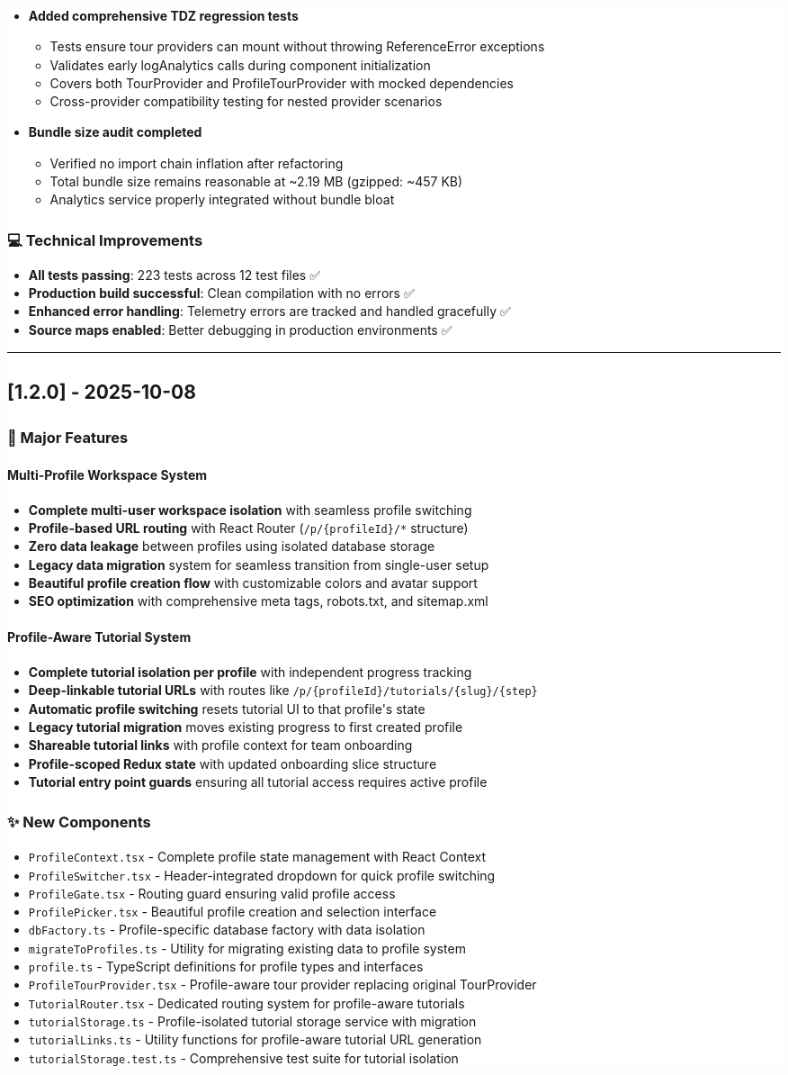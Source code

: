 - **Added comprehensive TDZ regression tests**
  - Tests ensure tour providers can mount without throwing ReferenceError exceptions
  - Validates early logAnalytics calls during component initialization
  - Covers both TourProvider and ProfileTourProvider with mocked dependencies
  - Cross-provider compatibility testing for nested provider scenarios

- **Bundle size audit completed**
  - Verified no import chain inflation after refactoring
  - Total bundle size remains reasonable at ~2.19 MB (gzipped: ~457 KB)
  - Analytics service properly integrated without bundle bloat

### 💻 Technical Improvements

- **All tests passing**: 223 tests across 12 test files ✅
- **Production build successful**: Clean compilation with no errors ✅
- **Enhanced error handling**: Telemetry errors are tracked and handled gracefully ✅
- **Source maps enabled**: Better debugging in production environments ✅

---

## [1.2.0] - 2025-10-08

### 🚀 Major Features

#### **Multi-Profile Workspace System**

- **Complete multi-user workspace isolation** with seamless profile switching
- **Profile-based URL routing** with React Router (`/p/{profileId}/*` structure)
- **Zero data leakage** between profiles using isolated database storage
- **Legacy data migration** system for seamless transition from single-user setup
- **Beautiful profile creation flow** with customizable colors and avatar support
- **SEO optimization** with comprehensive meta tags, robots.txt, and sitemap.xml

#### **Profile-Aware Tutorial System**

- **Complete tutorial isolation per profile** with independent progress tracking
- **Deep-linkable tutorial URLs** with routes like `/p/{profileId}/tutorials/{slug}/{step}`
- **Automatic profile switching** resets tutorial UI to that profile's state
- **Legacy tutorial migration** moves existing progress to first created profile
- **Shareable tutorial links** with profile context for team onboarding
- **Profile-scoped Redux state** with updated onboarding slice structure
- **Tutorial entry point guards** ensuring all tutorial access requires active profile

### ✨ New Components

- `ProfileContext.tsx` - Complete profile state management with React Context
- `ProfileSwitcher.tsx` - Header-integrated dropdown for quick profile switching
- `ProfileGate.tsx` - Routing guard ensuring valid profile access
- `ProfilePicker.tsx` - Beautiful profile creation and selection interface
- `dbFactory.ts` - Profile-specific database factory with data isolation
- `migrateToProfiles.ts` - Utility for migrating existing data to profile system
- `profile.ts` - TypeScript definitions for profile types and interfaces
- `ProfileTourProvider.tsx` - Profile-aware tour provider replacing original TourProvider
- `TutorialRouter.tsx` - Dedicated routing system for profile-aware tutorials
- `tutorialStorage.ts` - Profile-isolated tutorial storage service with migration
- `tutorialLinks.ts` - Utility functions for profile-aware tutorial URL generation
- `tutorialStorage.test.ts` - Comprehensive test suite for tutorial isolation
